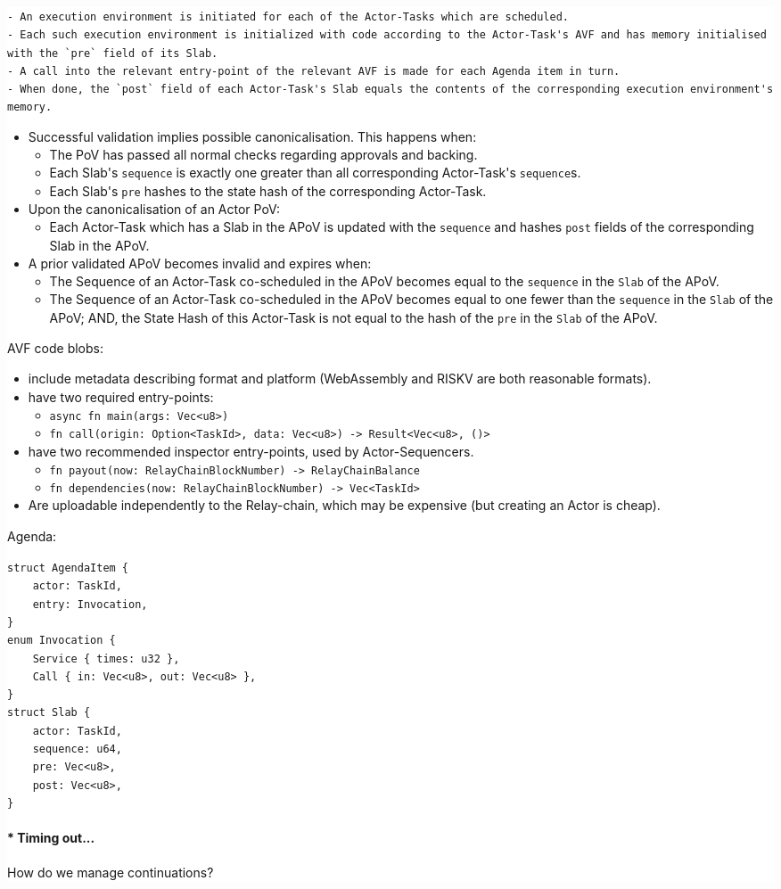     - An execution environment is initiated for each of the Actor-Tasks which are scheduled.
    - Each such execution environment is initialized with code according to the Actor-Task's AVF and has memory initialised with the `pre` field of its Slab.
    - A call into the relevant entry-point of the relevant AVF is made for each Agenda item in turn.
    - When done, the `post` field of each Actor-Task's Slab equals the contents of the corresponding execution environment's memory.
  - Successful validation implies possible canonicalisation. This happens when:
    - The PoV has passed all normal checks regarding approvals and backing.
    - Each Slab's `sequence` is exactly one greater than all corresponding Actor-Task's `sequence`s.
    - Each Slab's `pre` hashes to the state hash of the corresponding Actor-Task.
  - Upon the canonicalisation of an Actor PoV:
    - Each Actor-Task which has a Slab in the APoV is updated with the `sequence` and hashes `post` fields of the corresponding Slab in the APoV.
  - A prior validated APoV becomes invalid and expires when:
    - The Sequence of an Actor-Task co-scheduled in the APoV becomes equal to the `sequence` in the `Slab` of the APoV.
    - The Sequence of an Actor-Task co-scheduled in the APoV becomes equal to one fewer than the `sequence` in the `Slab` of the APoV; AND, the State Hash of this Actor-Task is not equal to the hash of the `pre` in the `Slab` of the APoV.

AVF code blobs:
- include metadata describing format and platform (WebAssembly and RISKV are both reasonable formats).
- have two required entry-points:
  - `async fn main(args: Vec<u8>)`
  - `fn call(origin: Option<TaskId>, data: Vec<u8>) -> Result<Vec<u8>, ()>`
- have two recommended inspector entry-points, used by Actor-Sequencers.
  - `fn payout(now: RelayChainBlockNumber) -> RelayChainBalance`
  - `fn dependencies(now: RelayChainBlockNumber) -> Vec<TaskId>`
- Are uploadable independently to the Relay-chain, which may be expensive (but creating an Actor is cheap).

Agenda:
```
struct AgendaItem {
    actor: TaskId,
    entry: Invocation,
}
enum Invocation {
    Service { times: u32 },
    Call { in: Vec<u8>, out: Vec<u8> },
}
struct Slab {
    actor: TaskId,
    sequence: u64,
    pre: Vec<u8>,
    post: Vec<u8>,
}
```

#### * Timing out...

How do we manage continuations?
